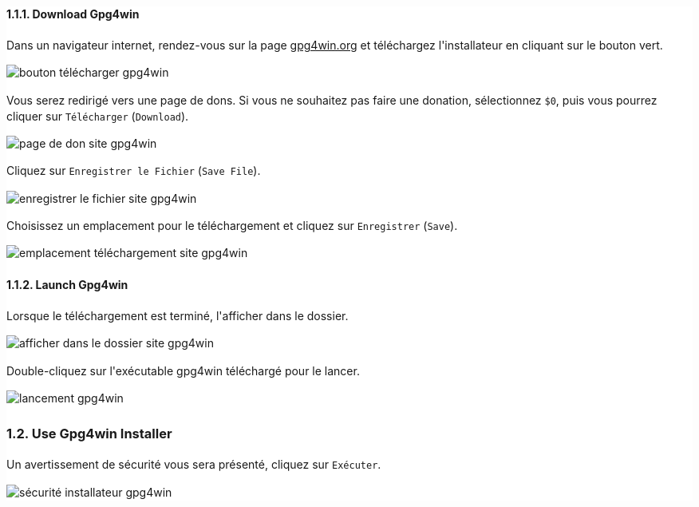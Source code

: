 #### 1.1.1. Download Gpg4win

Dans un navigateur internet, rendez-vous sur la page
[gpg4win.org](https://gpg4win.org) et téléchargez l'installateur en cliquant
sur le bouton vert.

![bouton télécharger
gpg4win](/img/resources/user-guides/en/verify_binary_windows_beginner/verify-win_gpg4win-site-downloadbutton.png)

Vous serez redirigé vers une page de dons. Si vous ne souhaitez pas faire
une donation, sélectionnez `$0`, puis vous pourrez cliquer sur `Télécharger`
(`Download`).

![page de don site
gpg4win](/img/resources/user-guides/en/verify_binary_windows_beginner/verify-win_gpg4win-site-donation.png)

Cliquez sur `Enregistrer le Fichier` (`Save File`).

![enregistrer le fichier site
gpg4win](/img/resources/user-guides/en/verify_binary_windows_beginner/verify-win_gpg4win-site-savefile.png)

Choisissez un emplacement pour le téléchargement et cliquez sur
`Enregistrer` (`Save`).

![emplacement téléchargement site
gpg4win](/img/resources/user-guides/en/verify_binary_windows_beginner/verify-win_gpg4win-site-savefile-location.png)

#### 1.1.2. Launch Gpg4win

Lorsque le téléchargement est terminé, l'afficher dans le dossier.

![afficher dans le dossier site
gpg4win](/img/resources/user-guides/en/verify_binary_windows_beginner/verify-win_gpg4win-site-savefile-openfolder.png)

Double-cliquez sur l'exécutable gpg4win téléchargé pour le lancer.

![lancement
gpg4win](/img/resources/user-guides/en/verify_binary_windows_beginner/verify-win_gpg4win-launch.png)

### 1.2. Use Gpg4win Installer

Un avertissement de sécurité vous sera présenté, cliquez sur `Exécuter`.

![sécurité installateur
gpg4win](/img/resources/user-guides/en/verify_binary_windows_beginner/verify-win_gpg4win-install-security.png)
